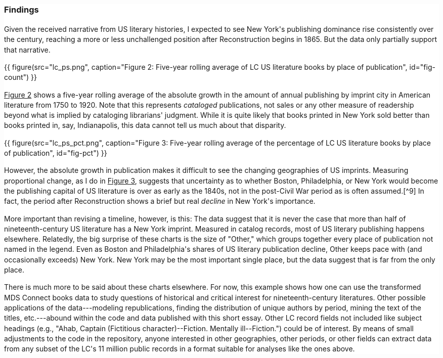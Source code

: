 ### Findings

Given the received narrative from US literary histories, I expected to
see New York's publishing dominance rise consistently over the century,
reaching a more or less unchallenged position after Reconstruction
begins in 1865. But the data only partially support that narrative.

{{ figure(src="lc_ps.png", caption="Figure 2: Five-year rolling average of LC US literature books by place of publication", id="fig-count") }}

[Figure 2](#fig-count) shows a five-year rolling average
of the absolute growth in the amount of annual publishing by imprint
city in American literature from 1750 to 1920. Note that this represents
_cataloged_ publications, not sales or any other measure of readership
beyond what is implied by cataloging librarians' judgment. While it is
quite likely that books printed in New York sold better than books
printed in, say, Indianapolis, this data cannot tell us much about that
disparity.

{{ figure(src="lc_ps_pct.png", caption="Figure 3: Five-year rolling average of the percentage of LC US literature books by place of publication", id="fig-pct") }}

However, the absolute growth in publication makes it difficult to see
the changing geographies of US imprints. Measuring proportional change,
as I do in [Figure 3](#fig-pct), suggests that uncertainty
as to whether Boston, Philadelphia, or New York would become the
publishing capital of US literature is over as early as the 1840s, not
in the post-Civil War period as is often assumed.[^9] In fact, the
period after Reconstruction shows a brief but real _decline_ in New
York's importance.

More important than revising a timeline, however, is this: The data
suggest that it is never the case that more than half of
nineteenth-century US literature has a New York imprint. Measured in
catalog records, most of US literary publishing happens elsewhere.
Relatedly, the big surprise of these charts is the size of "Other,"
which groups together every place of publication not named in the
legend. Even as Boston and Philadelphia's shares of US literary
publication decline, Other keeps pace with (and occasionally exceeds)
New York. New York may be the most important single place, but the data
suggest that is far from the only place.

There is much more to be said about these charts elsewhere. For now,
this example shows how one can use the transformed MDS Connect books
data to study questions of historical and critical interest for
nineteenth-century literatures. Other possible applications of the
data---modeling republications, finding the distribution of unique
authors by period, mining the text of the titles, etc.---abound within
the code and data published with this short essay. Other LC record
fields not included like subject headings (e.g., "Ahab, Captain
(Fictitious character)--Fiction. Mentally ill--Fiction.") could be of
interest. By means of small adjustments to the code in the repository,
anyone interested in other geographies, other periods, or other fields
can extract data from any subset of the LC's 11 million public records
in a format suitable for analyses like the ones above.

